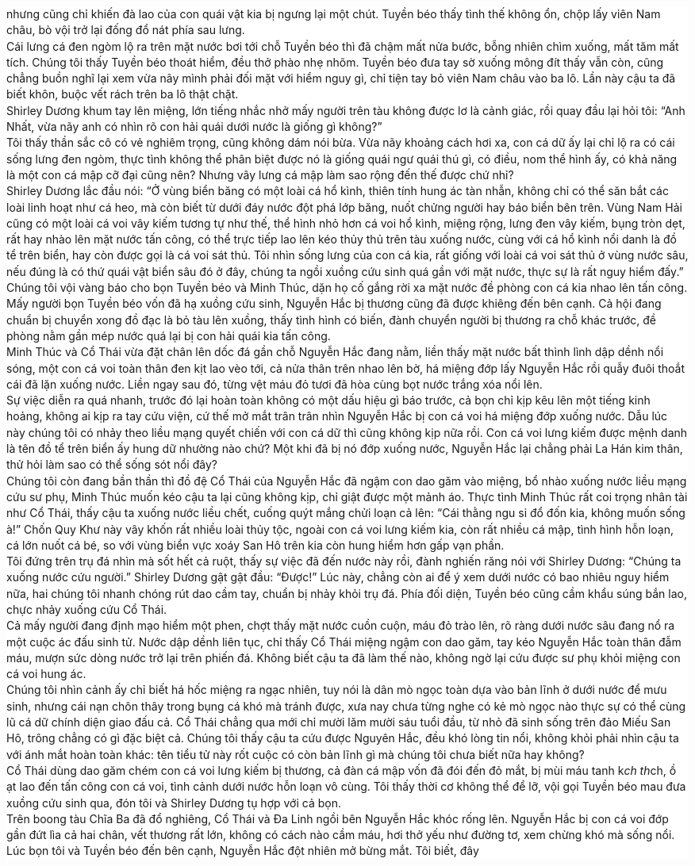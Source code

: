 nhưng cũng chỉ khiến đà lao của con quái vật kia bị ngưng lại một chút. Tuyền béo thấy tình thế không ổn, chộp lấy viên Nam châu, bò vội trở lại đống đổ nát phía sau lưng.<br>Cái lưng cá đen ngòm lộ ra trên mặt nước bơi tới chỗ Tuyền béo thì đã chậm mất nửa bước, bỗng nhiên chìm xuống, mất tăm mất tích. Chúng tôi thấy Tuyền béo thoát hiểm, đều thở phào nhẹ nhõm. Tuyền béo đưa tay sờ xuống mông đít thấy vẫn còn, cũng chẳng buồn nghĩ lại xem vừa nãy mình phải đối mặt với hiểm nguy gì, chỉ tiện tay bỏ viên Nam châu vào ba lô. Lần này cậu ta đã biết khôn, buộc vết rách trên ba lô thật chặt.<br>Shirley Dương khum tay lên miệng, lớn tiếng nhắc nhở mấy người trên tàu không được lơ là cảnh giác, rồi quay đầu lại hỏi tôi: “Anh Nhất, vừa nãy anh có nhìn rõ con hải quái dưới nước là giống gì không?”<br>Tôi thấy thần sắc cô có vẻ nghiêm trọng, cũng không dám nói bừa. Vừa nãy khoảng cách hơi xa, con cá dữ ấy lại chỉ lộ ra có cái sống lưng đen ngòm, thực tình không thể phân biệt được nó là giống quái ngư quái thú gì, có điều, nom thể hình ấy, có khả năng là một con cá mập cỡ đại cũng nên? Nhưng vây lưng cá mập làm sao rộng đến thế được chứ nhỉ?<br>Shirley Dương lắc đầu nói: “Ở vùng biển băng có một loài cá hổ kình, thiên tính hung ác tàn nhẫn, không chỉ có thể săn bắt các loài linh hoạt như cá heo, mà còn biết từ dưới đáy nước đột phá lớp băng, nuốt chửng người hay báo biển bên trên. Vùng Nam Hải cũng có một loài cá voi vây kiếm tương tự như thế, thể hình nhỏ hơn cá voi hổ kình, miệng rộng, lưng đen vây kiếm, bụng tròn dẹt, rất hay nhào lên mặt nước tấn công, có thể trực tiếp lao lên kéo thủy thủ trên tàu xuống nước, cùng với cá hổ kình nổi danh là đồ tể trên biển, hay còn được gọi là cá voi sát thủ. Tôi nhìn sống lưng của con cá kia, rất giống với loài cá voi sát thủ ở vùng nước sâu, nếu đúng là có thứ quái vật biển sâu đó ở đây, chúng ta ngồi xuồng cứu sinh quá gần với mặt nước, thực sự là rất nguy hiểm đấy.”<br>Chúng tôi vội vàng báo cho bọn Tuyền béo và Minh Thúc, dặn họ cố gắng rời xa mặt nước đề phòng con cá kia nhao lên tấn công. Mấy người bọn Tuyền béo vốn đã hạ xuồng cứu sinh, Nguyễn Hắc bị thương cũng đã được khiêng đến bên cạnh. Cả hội đang chuẩn bị chuyển xong đồ đạc là bỏ tàu lên xuồng, thấy tình hình có biến, đành chuyển người bị thương ra chỗ khác trước, đề phòng nằm gần mép nước quá lại bị con hải quái kia tấn công.<br>Minh Thúc và Cổ Thái vừa đặt chân lên dốc đá gần chỗ Nguyễn Hắc đang nằm, liền thấy mặt nước bất thình lình dập dềnh nổi sóng, một con cá voi toàn thân đen kịt lao vèo tới, cả nửa thân trên nhao lên bờ, há miệng đớp lấy Nguyễn Hắc rồi quẫy đuôi thoắt cái đã lặn xuống nước. Liền ngay sau đó, từng vệt máu đỏ tươi đã hòa cùng bọt nước trắng xóa nổi lên.<br>Sự việc diễn ra quá nhanh, trước đó lại hoàn toàn không có một dấu hiệu gì báo trước, cả bọn chỉ kịp kêu lên một tiếng kinh hoảng, không ai kịp ra tay cứu viện, cứ thế mở mắt trân trân nhìn Nguyễn Hắc bị con cá voi há miệng đớp xuống nước. Dẫu lúc này chúng tôi có nhảy theo liều mạng quyết chiến với con cá dữ thì cũng không kịp nữa rồi. Con cá voi lưng kiếm được mệnh danh là tên đồ tể trên biển ấy hung dữ nhường nào chứ? Một khi đã bị nó đớp xuống nước, Nguyễn Hắc lại chẳng phải La Hán kim thân, thử hỏi làm sao có thể sống sót nổi đây?<br>Chúng tôi còn đang bần thần thì đồ đệ Cổ Thái của Nguyễn Hắc đã ngậm con dao găm vào miệng, bổ nhào xuống nước liều mạng cứu sư phụ, Minh Thúc muốn kéo cậu ta lại cũng không kịp, chỉ giật được một mảnh áo. Thực tình Minh Thúc rất coi trọng nhân tài như Cổ Thái, thấy cậu ta xuống nước liều chết, cuống quýt mắng chửi loạn cả lên: “Cái thằng ngu si đổ đốn kia, không muốn sống à!” Chốn Quy Khư này vây khốn rất nhiều loài thủy tộc, ngoài con cá voi lưng kiếm kia, còn rất nhiều cá mập, tình hình hỗn loạn, cá lớn nuốt cá bé, so với vùng biển vực xoáy San Hô trên kia còn hung hiểm hơn gấp vạn phần.<br>Tôi đứng trên trụ đá nhìn mà sốt hết cả ruột, thấy sự việc đã đến nước này rồi, đành nghiến răng nói với Shirley Dương: “Chúng ta xuống nước cứu người.” Shirley Dương gật gật đầu: “Được!” Lúc này, chẳng còn ai để ý xem dưới nước có bao nhiêu nguy hiểm nữa, hai chúng tôi nhanh chóng rút dao cầm tay, chuẩn bị nhảy khỏi trụ đá. Phía đối diện, Tuyền béo cũng cầm khẩu súng bắn lao, chực nhảy xuống cứu Cổ Thái.<br>Cả mấy người đang định mạo hiểm một phen, chợt thấy mặt nước cuồn cuộn, máu đỏ trào lên, rõ ràng dưới nước sâu đang nổ ra một cuộc ác đấu sinh tử. Nước dập dềnh liên tục, chỉ thấy Cổ Thái miệng ngậm con dao găm, tay kéo Nguyễn Hắc toàn thân đẫm máu, mượn sức dòng nước trở lại trên phiến đá. Không biết cậu ta đã làm thế nào, không ngờ lại cứu được sư phụ khỏi miệng con cá voi hung ác.<br>Chúng tôi nhìn cảnh ấy chỉ biết há hốc miệng ra ngạc nhiên, tuy nói là dân mò ngọc toàn dựa vào bản lĩnh ở dưới nước để mưu sinh, nhưng cái nạn chôn thây trong bụng cá khó mà tránh được, xưa nay chưa từng nghe có kẻ mò ngọc nào thực sự có thể cùng lũ cá dữ chính diện giao đấu cả. Cổ Thái chẳng qua mới chỉ mười lăm mười sáu tuổi đầu, từ nhỏ đã sinh sống trên đảo Miếu San Hô, trông chẳng có gì đặc biệt cả. Chúng tôi thấy cậu ta cứu được Nguyên Hắc, đều khó lòng tin nổi, không khỏi phải nhìn cậu ta với ánh mắt hoàn toàn khác: tên tiểu tử này rốt cuộc có còn bản lĩnh gì mà chúng tôi chưa biết nữa hay không?<br>Cổ Thái dùng dao găm chém con cá voi lưng kiếm bị thương, cả đàn cá mập vốn đã đói đến đỏ mắt, bị mùi máu tanh k*ch th*ch, ồ ạt lao đến tấn công con cá voi, tình cảnh dưới nước hỗn loạn vô cùng. Tôi thấy thời cơ không thể để lỡ, vội gọi Tuyền béo mau đưa xuồng cứu sinh qua, đón tôi và Shirley Dương tụ hợp với cả bọn.<br>Trên boong tàu Chĩa Ba đã đổ nghiêng, Cổ Thái và Đa Linh ngồi bên Nguyễn Hắc khóc rống lên. Nguyễn Hắc bị con cá voi đớp gần đứt lìa cả hai chân, vết thương rất lớn, không có cách nào cầm máu, hơi thở yếu như đường tơ, xem chừng khó mà sống nổi. Lúc bọn tôi và Tuyền béo đến bên cạnh, Nguyễn Hắc đột nhiên mở bừng mắt. Tôi biết, đây
